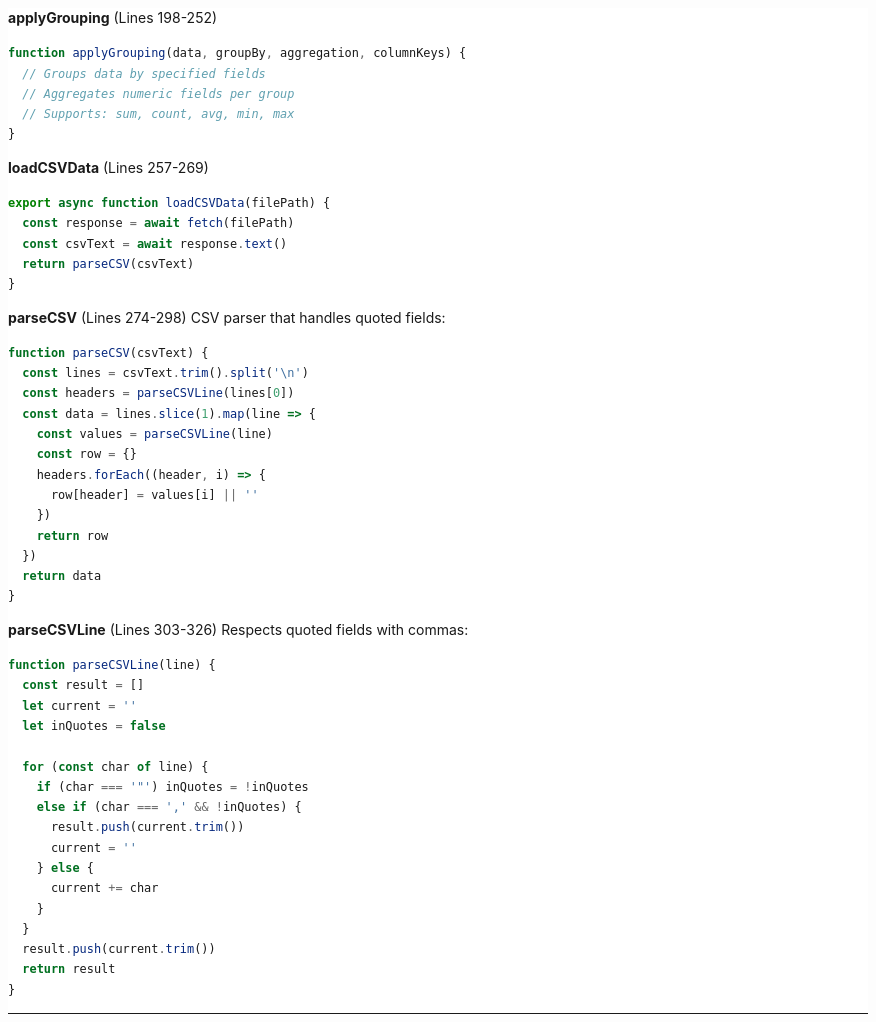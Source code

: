 **applyGrouping** (Lines 198-252)
```javascript
function applyGrouping(data, groupBy, aggregation, columnKeys) {
  // Groups data by specified fields
  // Aggregates numeric fields per group
  // Supports: sum, count, avg, min, max
}
```

**loadCSVData** (Lines 257-269)
```javascript
export async function loadCSVData(filePath) {
  const response = await fetch(filePath)
  const csvText = await response.text()
  return parseCSV(csvText)
}
```

**parseCSV** (Lines 274-298)
CSV parser that handles quoted fields:
```javascript
function parseCSV(csvText) {
  const lines = csvText.trim().split('\n')
  const headers = parseCSVLine(lines[0])
  const data = lines.slice(1).map(line => {
    const values = parseCSVLine(line)
    const row = {}
    headers.forEach((header, i) => {
      row[header] = values[i] || ''
    })
    return row
  })
  return data
}
```

**parseCSVLine** (Lines 303-326)
Respects quoted fields with commas:
```javascript
function parseCSVLine(line) {
  const result = []
  let current = ''
  let inQuotes = false

  for (const char of line) {
    if (char === '"') inQuotes = !inQuotes
    else if (char === ',' && !inQuotes) {
      result.push(current.trim())
      current = ''
    } else {
      current += char
    }
  }
  result.push(current.trim())
  return result
}
```

---